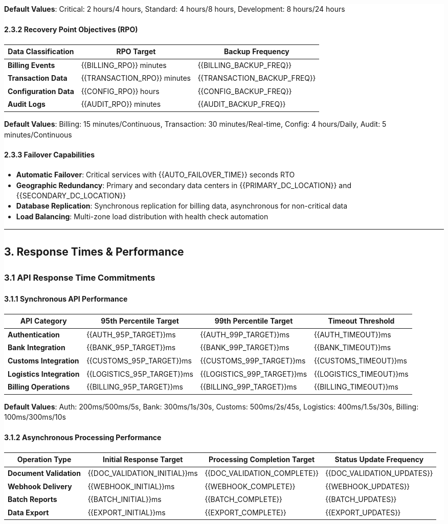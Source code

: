 **Default Values**: Critical: 2 hours/4 hours, Standard: 4 hours/8 hours, Development: 8 hours/24 hours

#### 2.3.2 Recovery Point Objectives (RPO)
| Data Classification | RPO Target | Backup Frequency |
|---------------------|------------|------------------|
| **Billing Events** | {{BILLING_RPO}} minutes | {{BILLING_BACKUP_FREQ}} |
| **Transaction Data** | {{TRANSACTION_RPO}} minutes | {{TRANSACTION_BACKUP_FREQ}} |
| **Configuration Data** | {{CONFIG_RPO}} hours | {{CONFIG_BACKUP_FREQ}} |
| **Audit Logs** | {{AUDIT_RPO}} minutes | {{AUDIT_BACKUP_FREQ}} |

**Default Values**: Billing: 15 minutes/Continuous, Transaction: 30 minutes/Real-time, Config: 4 hours/Daily, Audit: 5 minutes/Continuous

#### 2.3.3 Failover Capabilities
- **Automatic Failover**: Critical services with {{AUTO_FAILOVER_TIME}} seconds RTO
- **Geographic Redundancy**: Primary and secondary data centers in {{PRIMARY_DC_LOCATION}} and {{SECONDARY_DC_LOCATION}}
- **Database Replication**: Synchronous replication for billing data, asynchronous for non-critical data
- **Load Balancing**: Multi-zone load distribution with health check automation

---

## 3. Response Times & Performance

### 3.1 API Response Time Commitments

#### 3.1.1 Synchronous API Performance
| API Category | 95th Percentile Target | 99th Percentile Target | Timeout Threshold |
|--------------|------------------------|------------------------|-------------------|
| **Authentication** | {{AUTH_95P_TARGET}}ms | {{AUTH_99P_TARGET}}ms | {{AUTH_TIMEOUT}}ms |
| **Bank Integration** | {{BANK_95P_TARGET}}ms | {{BANK_99P_TARGET}}ms | {{BANK_TIMEOUT}}ms |
| **Customs Integration** | {{CUSTOMS_95P_TARGET}}ms | {{CUSTOMS_99P_TARGET}}ms | {{CUSTOMS_TIMEOUT}}ms |
| **Logistics Integration** | {{LOGISTICS_95P_TARGET}}ms | {{LOGISTICS_99P_TARGET}}ms | {{LOGISTICS_TIMEOUT}}ms |
| **Billing Operations** | {{BILLING_95P_TARGET}}ms | {{BILLING_99P_TARGET}}ms | {{BILLING_TIMEOUT}}ms |

**Default Values**: Auth: 200ms/500ms/5s, Bank: 300ms/1s/30s, Customs: 500ms/2s/45s, Logistics: 400ms/1.5s/30s, Billing: 100ms/300ms/10s

#### 3.1.2 Asynchronous Processing Performance
| Operation Type | Initial Response Target | Processing Completion Target | Status Update Frequency |
|----------------|-------------------------|----------------------------|------------------------|
| **Document Validation** | {{DOC_VALIDATION_INITIAL}}ms | {{DOC_VALIDATION_COMPLETE}} | {{DOC_VALIDATION_UPDATES}} |
| **Webhook Delivery** | {{WEBHOOK_INITIAL}}ms | {{WEBHOOK_COMPLETE}} | {{WEBHOOK_UPDATES}} |
| **Batch Reports** | {{BATCH_INITIAL}}ms | {{BATCH_COMPLETE}} | {{BATCH_UPDATES}} |
| **Data Export** | {{EXPORT_INITIAL}}ms | {{EXPORT_COMPLETE}} | {{EXPORT_UPDATES}} |
